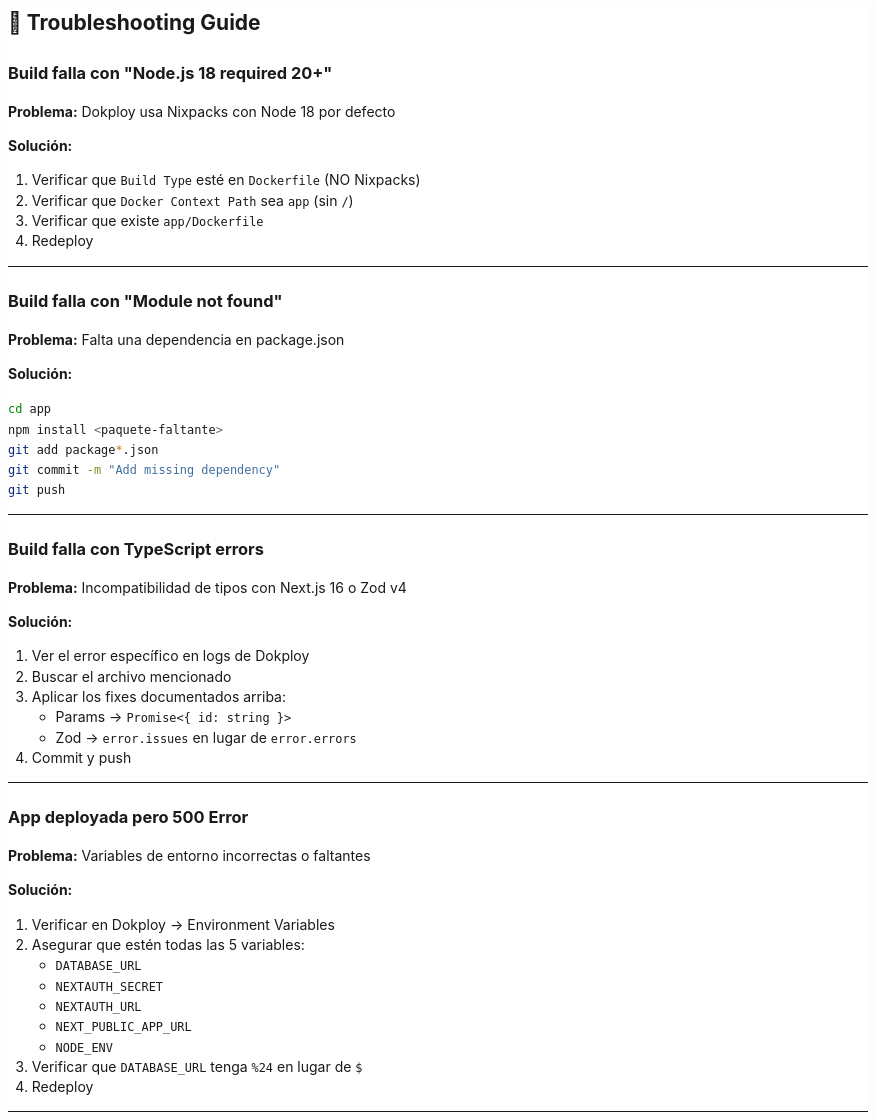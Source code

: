 
## 🐛 Troubleshooting Guide

### Build falla con "Node.js 18 required 20+"

**Problema:** Dokploy usa Nixpacks con Node 18 por defecto

**Solución:**
1. Verificar que `Build Type` esté en `Dockerfile` (NO Nixpacks)
2. Verificar que `Docker Context Path` sea `app` (sin `/`)
3. Verificar que existe `app/Dockerfile`
4. Redeploy

---

### Build falla con "Module not found"

**Problema:** Falta una dependencia en package.json

**Solución:**
```bash
cd app
npm install <paquete-faltante>
git add package*.json
git commit -m "Add missing dependency"
git push
```

---

### Build falla con TypeScript errors

**Problema:** Incompatibilidad de tipos con Next.js 16 o Zod v4

**Solución:**
1. Ver el error específico en logs de Dokploy
2. Buscar el archivo mencionado
3. Aplicar los fixes documentados arriba:
   - Params → `Promise<{ id: string }>`
   - Zod → `error.issues` en lugar de `error.errors`
4. Commit y push

---

### App deployada pero 500 Error

**Problema:** Variables de entorno incorrectas o faltantes

**Solución:**
1. Verificar en Dokploy → Environment Variables
2. Asegurar que estén todas las 5 variables:
   - `DATABASE_URL`
   - `NEXTAUTH_SECRET`
   - `NEXTAUTH_URL`
   - `NEXT_PUBLIC_APP_URL`
   - `NODE_ENV`
3. Verificar que `DATABASE_URL` tenga `%24` en lugar de `$`
4. Redeploy

---